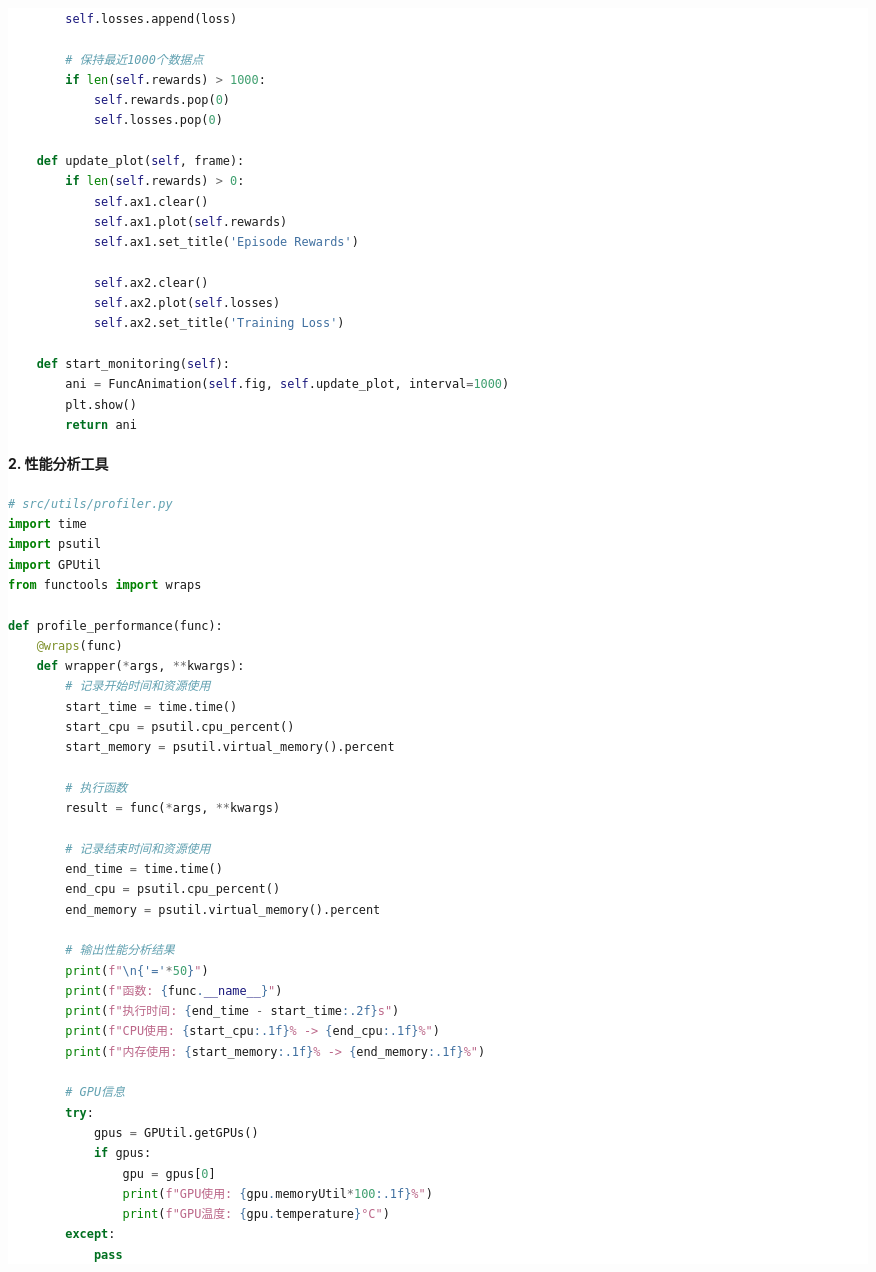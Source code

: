 ```python
        self.losses.append(loss)
        
        # 保持最近1000个数据点
        if len(self.rewards) > 1000:
            self.rewards.pop(0)
            self.losses.pop(0)
    
    def update_plot(self, frame):
        if len(self.rewards) > 0:
            self.ax1.clear()
            self.ax1.plot(self.rewards)
            self.ax1.set_title('Episode Rewards')
            
            self.ax2.clear()
            self.ax2.plot(self.losses)
            self.ax2.set_title('Training Loss')
    
    def start_monitoring(self):
        ani = FuncAnimation(self.fig, self.update_plot, interval=1000)
        plt.show()
        return ani
```

#### 2. 性能分析工具
```python
# src/utils/profiler.py
import time
import psutil
import GPUtil
from functools import wraps

def profile_performance(func):
    @wraps(func)
    def wrapper(*args, **kwargs):
        # 记录开始时间和资源使用
        start_time = time.time()
        start_cpu = psutil.cpu_percent()
        start_memory = psutil.virtual_memory().percent
        
        # 执行函数
        result = func(*args, **kwargs)
        
        # 记录结束时间和资源使用
        end_time = time.time()
        end_cpu = psutil.cpu_percent()
        end_memory = psutil.virtual_memory().percent
        
        # 输出性能分析结果
        print(f"\n{'='*50}")
        print(f"函数: {func.__name__}")
        print(f"执行时间: {end_time - start_time:.2f}s")
        print(f"CPU使用: {start_cpu:.1f}% -> {end_cpu:.1f}%")
        print(f"内存使用: {start_memory:.1f}% -> {end_memory:.1f}%")
        
        # GPU信息
        try:
            gpus = GPUtil.getGPUs()
            if gpus:
                gpu = gpus[0]
                print(f"GPU使用: {gpu.memoryUtil*100:.1f}%")
                print(f"GPU温度: {gpu.temperature}°C")
        except:
            pass
```